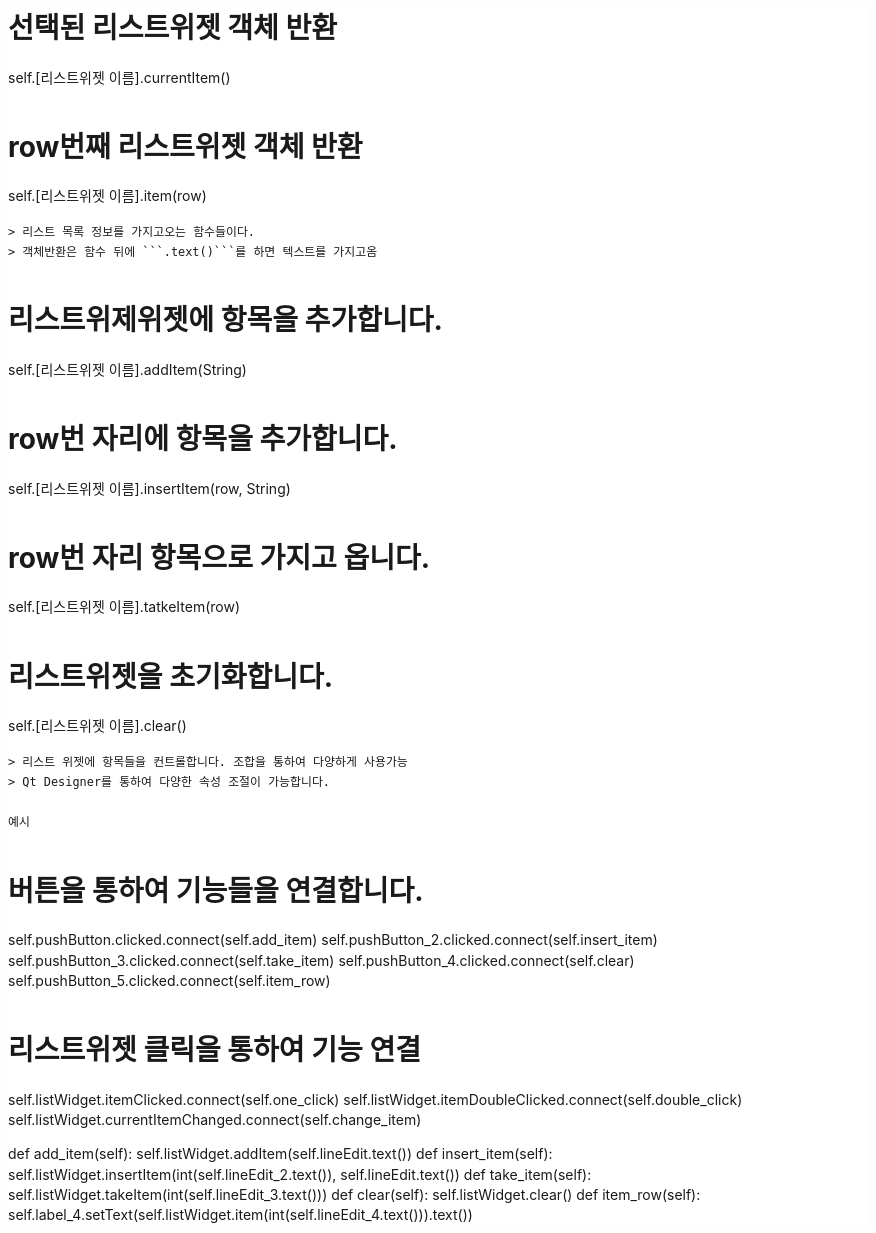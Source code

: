 # 선택된 리스트위젯 객체 반환
self.[리스트위젯 이름].currentItem()

# row번째 리스트위젯 객체 반환
self.[리스트위젯 이름].item(row)
```
> 리스트 목록 정보를 가지고오는 함수들이다.
> 객체반환은 함수 뒤에 ```.text()```를 하면 텍스트를 가지고옴

```
# 리스트위제위젯에 항목을 추가합니다.
self.[리스트위젯 이름].addItem(String)

# row번 자리에 항목을 추가합니다.
self.[리스트위젯 이름].insertItem(row, String)

# row번 자리 항목으로 가지고 옵니다.
self.[리스트위젯 이름].tatkeItem(row)

# 리스트위젯을 초기화합니다.
self.[리스트위젯 이름].clear()
```
> 리스트 위젯에 항목들을 컨트롤합니다. 조합을 통하여 다양하게 사용가능   
> Qt Designer를 통하여 다양한 속성 조절이 가능합니다.

예시
```
# 버튼을 통하여 기능들을 연결합니다.
self.pushButton.clicked.connect(self.add_item)
self.pushButton_2.clicked.connect(self.insert_item)
self.pushButton_3.clicked.connect(self.take_item)
self.pushButton_4.clicked.connect(self.clear)
self.pushButton_5.clicked.connect(self.item_row)

# 리스트위젯 클릭을 통하여 기능 연결
self.listWidget.itemClicked.connect(self.one_click)
self.listWidget.itemDoubleClicked.connect(self.double_click)
self.listWidget.currentItemChanged.connect(self.change_item)
```

```
def add_item(self):
    self.listWidget.addItem(self.lineEdit.text())
def insert_item(self):
    self.listWidget.insertItem(int(self.lineEdit_2.text()), self.lineEdit.text())
def take_item(self):
    self.listWidget.takeItem(int(self.lineEdit_3.text()))
def clear(self):
    self.listWidget.clear()
def item_row(self):
    self.label_4.setText(self.listWidget.item(int(self.lineEdit_4.text())).text())
